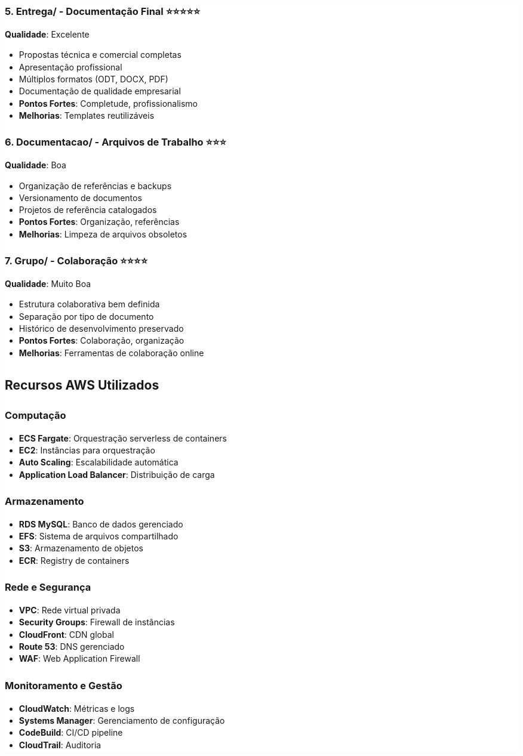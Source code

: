 ### 5. **Entrega/** - Documentação Final ⭐⭐⭐⭐⭐
**Qualidade**: Excelente
- Propostas técnica e comercial completas
- Apresentação profissional
- Múltiplos formatos (ODT, DOCX, PDF)
- Documentação de qualidade empresarial
- **Pontos Fortes**: Completude, profissionalismo
- **Melhorias**: Templates reutilizáveis

### 6. **Documentacao/** - Arquivos de Trabalho ⭐⭐⭐
**Qualidade**: Boa
- Organização de referências e backups
- Versionamento de documentos
- Projetos de referência catalogados
- **Pontos Fortes**: Organização, referências
- **Melhorias**: Limpeza de arquivos obsoletos

### 7. **Grupo/** - Colaboração ⭐⭐⭐⭐
**Qualidade**: Muito Boa
- Estrutura colaborativa bem definida
- Separação por tipo de documento
- Histórico de desenvolvimento preservado
- **Pontos Fortes**: Colaboração, organização
- **Melhorias**: Ferramentas de colaboração online

## Recursos AWS Utilizados

### Computação
- **ECS Fargate**: Orquestração serverless de containers
- **EC2**: Instâncias para orquestração
- **Auto Scaling**: Escalabilidade automática
- **Application Load Balancer**: Distribuição de carga

### Armazenamento
- **RDS MySQL**: Banco de dados gerenciado
- **EFS**: Sistema de arquivos compartilhado
- **S3**: Armazenamento de objetos
- **ECR**: Registry de containers

### Rede e Segurança
- **VPC**: Rede virtual privada
- **Security Groups**: Firewall de instâncias
- **CloudFront**: CDN global
- **Route 53**: DNS gerenciado
- **WAF**: Web Application Firewall

### Monitoramento e Gestão
- **CloudWatch**: Métricas e logs
- **Systems Manager**: Gerenciamento de configuração
- **CodeBuild**: CI/CD pipeline
- **CloudTrail**: Auditoria
